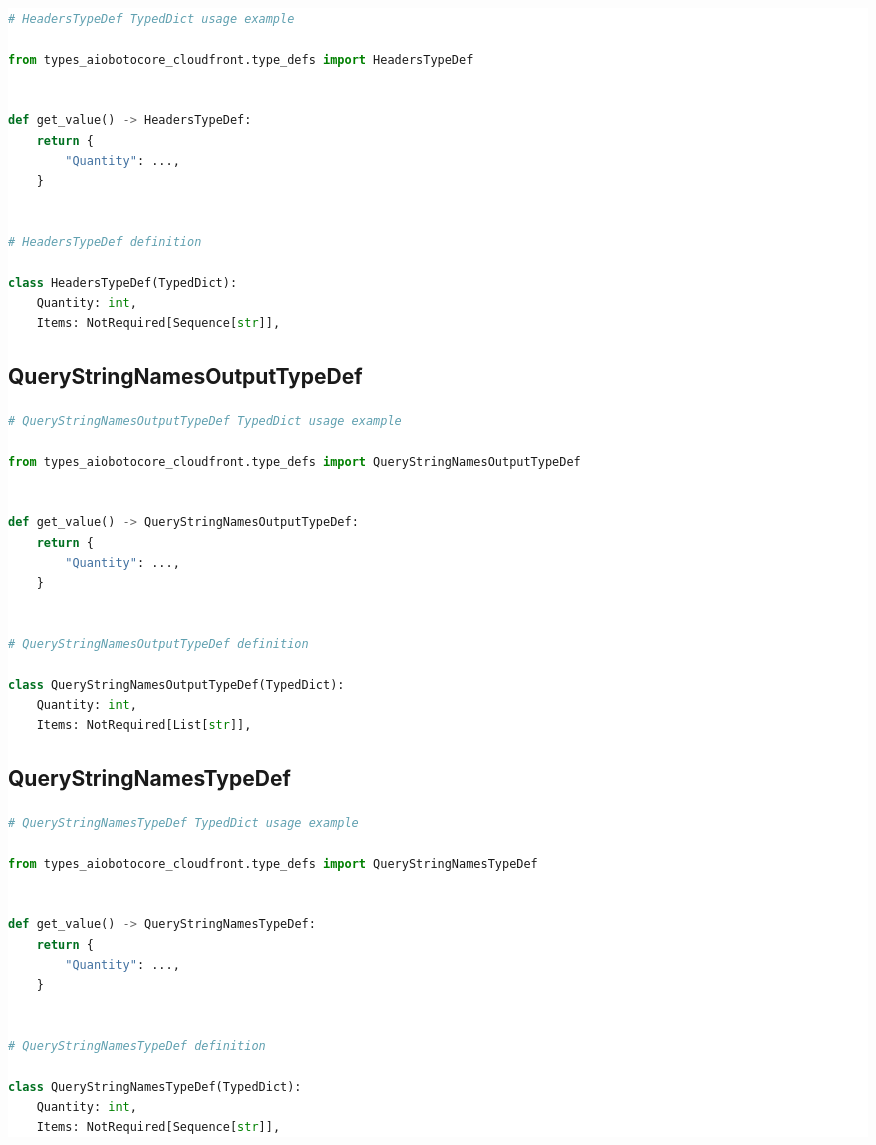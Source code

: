 ```python
# HeadersTypeDef TypedDict usage example

from types_aiobotocore_cloudfront.type_defs import HeadersTypeDef


def get_value() -> HeadersTypeDef:
    return {
        "Quantity": ...,
    }


# HeadersTypeDef definition

class HeadersTypeDef(TypedDict):
    Quantity: int,
    Items: NotRequired[Sequence[str]],
```


## QueryStringNamesOutputTypeDef

```python
# QueryStringNamesOutputTypeDef TypedDict usage example

from types_aiobotocore_cloudfront.type_defs import QueryStringNamesOutputTypeDef


def get_value() -> QueryStringNamesOutputTypeDef:
    return {
        "Quantity": ...,
    }


# QueryStringNamesOutputTypeDef definition

class QueryStringNamesOutputTypeDef(TypedDict):
    Quantity: int,
    Items: NotRequired[List[str]],
```


## QueryStringNamesTypeDef

```python
# QueryStringNamesTypeDef TypedDict usage example

from types_aiobotocore_cloudfront.type_defs import QueryStringNamesTypeDef


def get_value() -> QueryStringNamesTypeDef:
    return {
        "Quantity": ...,
    }


# QueryStringNamesTypeDef definition

class QueryStringNamesTypeDef(TypedDict):
    Quantity: int,
    Items: NotRequired[Sequence[str]],
```

